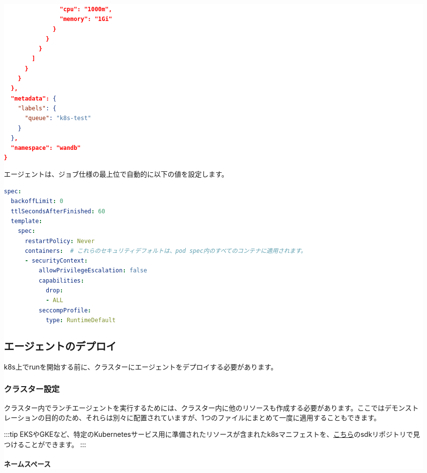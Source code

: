 ```json
                "cpu": "1000m",
                "memory": "1Gi"
              }
            }
          }
        ]
      }
    }
  },
  "metadata": {
    "labels": {
      "queue": "k8s-test"
    }
  },
  "namespace": "wandb"
}
```

エージェントは、ジョブ仕様の最上位で自動的に以下の値を設定します。

```yaml
spec:
  backoffLimit: 0
  ttlSecondsAfterFinished: 60
  template:
    spec:
      restartPolicy: Never
      containers:  # これらのセキュリティデフォルトは、pod spec内のすべてのコンテナに適用されます。
      - securityContext:
          allowPrivilegeEscalation: false
          capabilities:
            drop:
            - ALL
          seccompProfile:
            type: RuntimeDefault
```

## エージェントのデプロイ

k8s上でrunを開始する前に、クラスターにエージェントをデプロイする必要があります。

### クラスター設定

クラスター内でランチエージェントを実行するためには、クラスター内に他のリソースも作成する必要があります。ここではデモンストレーションの目的のため、それらは別々に配置されていますが、1つのファイルにまとめて一度に適用することもできます。

:::tip
EKSやGKEなど、特定のKubernetesサービス用に準備されたリソースが含まれたk8sマニフェストを、[こちら](https://github.com/wandb/wandb/tree/main/wandb/sdk/launch/deploys)のsdkリポジトリで見つけることができます。
:::
#### ネームスペース

